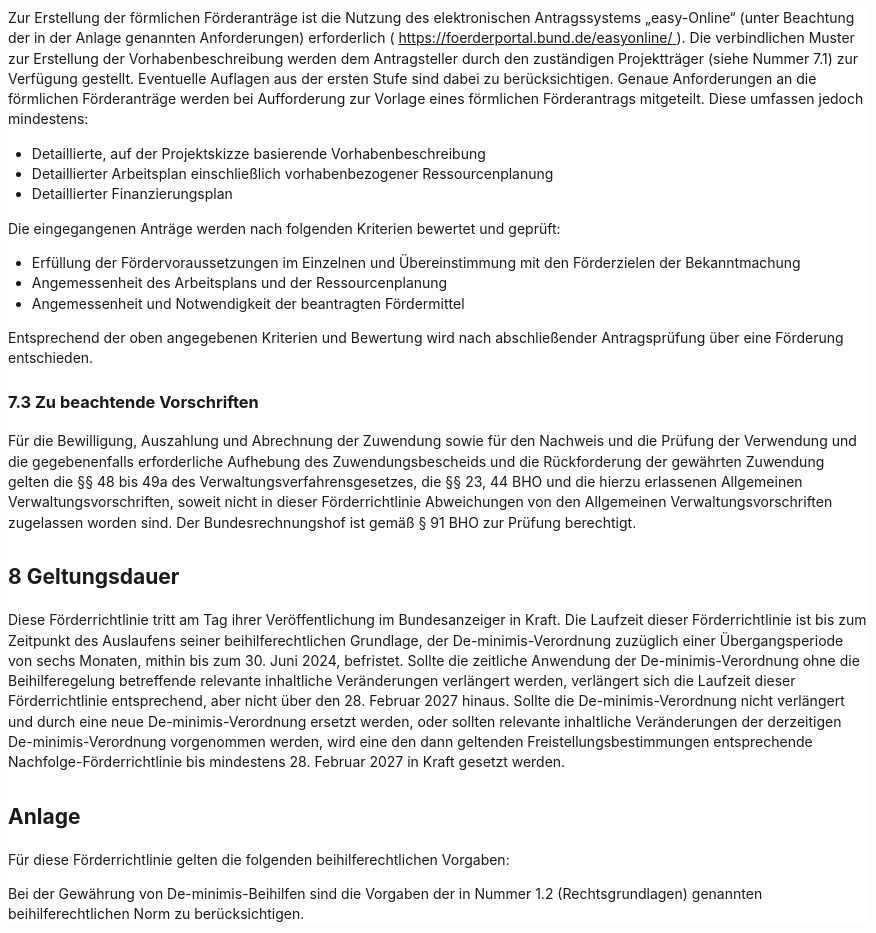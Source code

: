 Zur Erstellung der förmlichen Förderanträge ist die Nutzung des elektronischen Antragssystems „easy-Online“ (unter Beachtung der in der Anlage genannten Anforderungen) erforderlich ( [ https://foerderportal.bund.de/easyonline/ ](https://foerderportal.bund.de/easyonline "Link öffnet neues Fenster") ). Die verbindlichen Muster zur Erstellung der Vorhabenbeschreibung werden dem Antragsteller durch den zuständigen Projektträger (siehe Nummer 7.1) zur Verfügung gestellt. Eventuelle Auflagen aus der ersten Stufe sind dabei zu berücksichtigen. Genaue Anforderungen an die förmlichen Förderanträge werden bei Aufforderung zur Vorlage eines förmlichen Förderantrags mitgeteilt. Diese umfassen jedoch mindestens: 

  * Detaillierte, auf der Projektskizze basierende Vorhabenbeschreibung 
  * Detaillierter Arbeitsplan einschließlich vorhabenbezogener Ressourcenplanung 
  * Detaillierter Finanzierungsplan 



Die eingegangenen Anträge werden nach folgenden Kriterien bewertet und geprüft: 

  * Erfüllung der Fördervoraussetzungen im Einzelnen und Übereinstimmung mit den Förderzielen der Bekanntmachung 
  * Angemessenheit des Arbeitsplans und der Ressourcenplanung 
  * Angemessenheit und Notwendigkeit der beantragten Fördermittel 



Entsprechend der oben angegebenen Kriterien und Bewertung wird nach abschließender Antragsprüfung über eine Förderung entschieden. 

###  7.3 Zu beachtende Vorschriften 

Für die Bewilligung, Auszahlung und Abrechnung der Zuwendung sowie für den Nachweis und die Prüfung der Verwendung und die gegebenenfalls erforderliche Aufhebung des Zuwendungsbescheids und die Rückforderung der gewährten Zuwendung gelten die §§ 48 bis 49a des Verwaltungsverfahrensgesetzes, die §§ 23, 44 BHO und die hierzu erlassenen Allgemeinen Verwaltungsvorschriften, soweit nicht in dieser Förderrichtlinie Abweichungen von den Allgemeinen Verwaltungsvorschriften zugelassen worden sind. Der Bundesrechnungshof ist gemäß § 91 BHO zur Prüfung berechtigt. 

##  8 Geltungsdauer 

Diese Förderrichtlinie tritt am Tag ihrer Veröffentlichung im Bundesanzeiger in Kraft. Die Laufzeit dieser Förderrichtlinie ist bis zum Zeitpunkt des Auslaufens seiner beihilferechtlichen Grundlage, der De-minimis-Verordnung zuzüglich einer Übergangsperiode von sechs Monaten, mithin bis zum 30. Juni 2024, befristet. Sollte die zeitliche Anwendung der De-minimis-Verordnung ohne die Beihilferegelung betreffende relevante inhaltliche Veränderungen verlängert werden, verlängert sich die Laufzeit dieser Förderrichtlinie entsprechend, aber nicht über den 28. Februar 2027 hinaus. Sollte die De-minimis-Verordnung nicht verlängert und durch eine neue De-minimis-Verordnung ersetzt werden, oder sollten relevante inhaltliche Veränderungen der derzeitigen De-minimis-Verordnung vorgenommen werden, wird eine den dann geltenden Freistellungsbestimmungen entsprechende Nachfolge-Förderrichtlinie bis mindestens 28. Februar 2027 in Kraft gesetzt werden. 

##  Anlage   
Für diese Förderrichtlinie gelten die folgenden beihilferechtlichen Vorgaben: 

Bei der Gewährung von De-minimis-Beihilfen sind die Vorgaben der in Nummer 1.2 (Rechtsgrundlagen) genannten beihilferechtlichen Norm zu berücksichtigen. 
